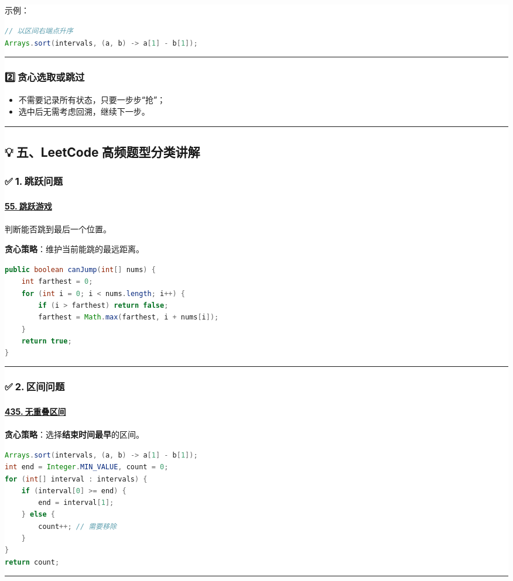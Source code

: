示例：

```java
// 以区间右端点升序
Arrays.sort(intervals, (a, b) -> a[1] - b[1]);
```

---

### 2️⃣ 贪心选取或跳过

* 不需要记录所有状态，只要一步步“抢”；
* 选中后无需考虑回溯，继续下一步。

---

## 💡 五、LeetCode 高频题型分类讲解

### ✅ 1. 跳跃问题

#### [55. 跳跃游戏](https://leetcode.cn/problems/jump-game/)

判断能否跳到最后一个位置。

**贪心策略**：维护当前能跳的最远距离。

```java
public boolean canJump(int[] nums) {
    int farthest = 0;
    for (int i = 0; i < nums.length; i++) {
        if (i > farthest) return false;
        farthest = Math.max(farthest, i + nums[i]);
    }
    return true;
}
```

---

### ✅ 2. 区间问题

#### [435. 无重叠区间](https://leetcode.cn/problems/non-overlapping-intervals/)

**贪心策略**：选择**结束时间最早**的区间。

```java
Arrays.sort(intervals, (a, b) -> a[1] - b[1]);
int end = Integer.MIN_VALUE, count = 0;
for (int[] interval : intervals) {
    if (interval[0] >= end) {
        end = interval[1];
    } else {
        count++; // 需要移除
    }
}
return count;
```

---